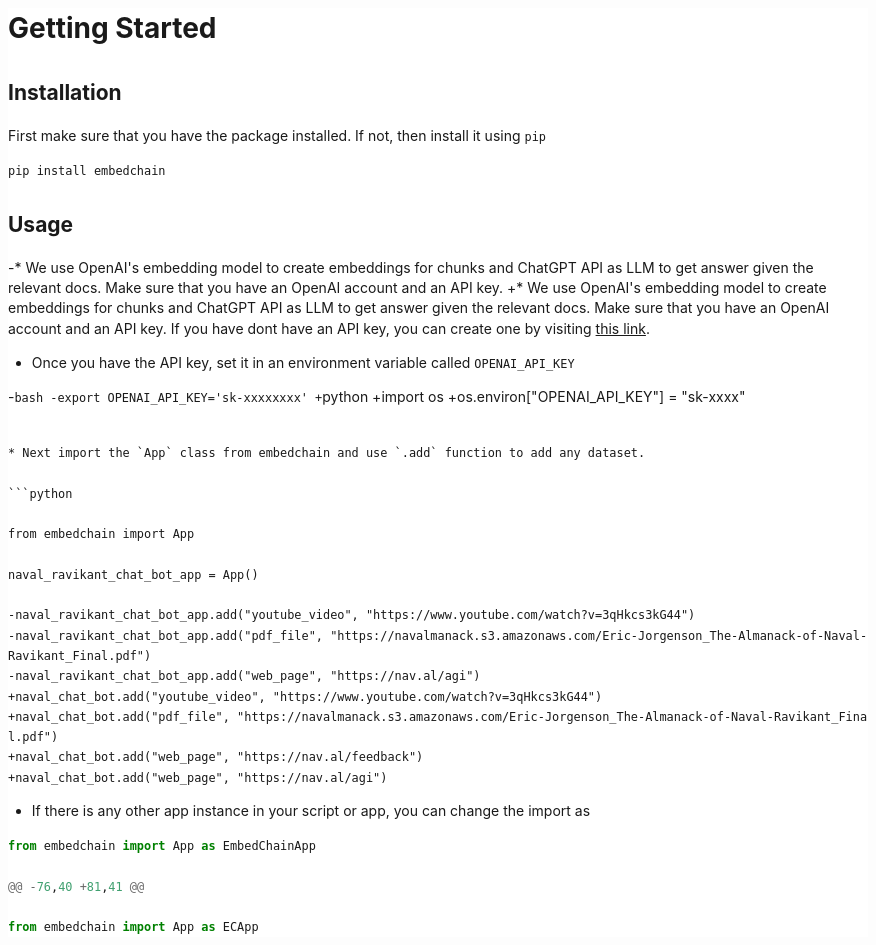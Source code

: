  # Getting Started
 
 ## Installation
 
 First make sure that you have the package installed. If not, then install it using `pip`
 
 ```bash
 pip install embedchain
 ```
 
 ## Usage
 
-* We use OpenAI's embedding model to create embeddings for chunks and ChatGPT API as LLM to get answer given the relevant docs. Make sure that you have an OpenAI account and an API key.
+* We use OpenAI's embedding model to create embeddings for chunks and ChatGPT API as LLM to get answer given the relevant docs. Make sure that you have an OpenAI account and an API key. If you have dont have an API key, you can create one by visiting [this link](https://platform.openai.com/account/api-keys).
 
 * Once you have the API key, set it in an environment variable called `OPENAI_API_KEY`
 
-```bash
-export OPENAI_API_KEY='sk-xxxxxxxx'
+```python
+import os
+os.environ["OPENAI_API_KEY"] = "sk-xxxx"
 ```
 
 * Next import the `App` class from embedchain and use `.add` function to add any dataset.
 
 ```python
 
 from embedchain import App
 
 naval_ravikant_chat_bot_app = App()
 
-naval_ravikant_chat_bot_app.add("youtube_video", "https://www.youtube.com/watch?v=3qHkcs3kG44")
-naval_ravikant_chat_bot_app.add("pdf_file", "https://navalmanack.s3.amazonaws.com/Eric-Jorgenson_The-Almanack-of-Naval-Ravikant_Final.pdf")
-naval_ravikant_chat_bot_app.add("web_page", "https://nav.al/agi")
+naval_chat_bot.add("youtube_video", "https://www.youtube.com/watch?v=3qHkcs3kG44")
+naval_chat_bot.add("pdf_file", "https://navalmanack.s3.amazonaws.com/Eric-Jorgenson_The-Almanack-of-Naval-Ravikant_Final.pdf")
+naval_chat_bot.add("web_page", "https://nav.al/feedback")
+naval_chat_bot.add("web_page", "https://nav.al/agi")
 ```
 
 * If there is any other app instance in your script or app, you can change the import as
 
 ```python
 from embedchain import App as EmbedChainApp
 
@@ -76,40 +81,41 @@
 
 from embedchain import App as ECApp
 ```
 